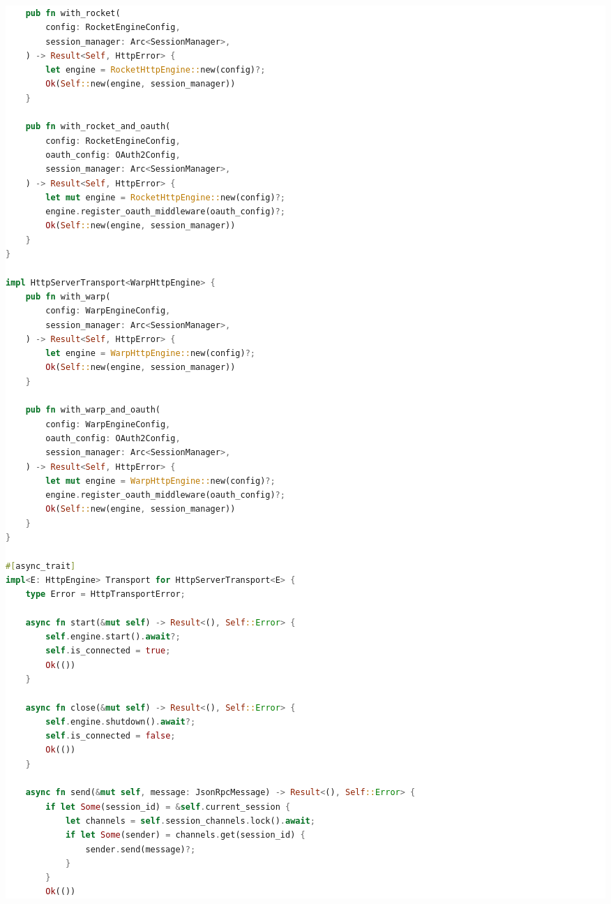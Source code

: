 ```rust
    pub fn with_rocket(
        config: RocketEngineConfig,
        session_manager: Arc<SessionManager>,
    ) -> Result<Self, HttpError> {
        let engine = RocketHttpEngine::new(config)?;
        Ok(Self::new(engine, session_manager))
    }
    
    pub fn with_rocket_and_oauth(
        config: RocketEngineConfig,
        oauth_config: OAuth2Config,
        session_manager: Arc<SessionManager>,
    ) -> Result<Self, HttpError> {
        let mut engine = RocketHttpEngine::new(config)?;
        engine.register_oauth_middleware(oauth_config)?;
        Ok(Self::new(engine, session_manager))
    }
}

impl HttpServerTransport<WarpHttpEngine> {
    pub fn with_warp(
        config: WarpEngineConfig,
        session_manager: Arc<SessionManager>,
    ) -> Result<Self, HttpError> {
        let engine = WarpHttpEngine::new(config)?;
        Ok(Self::new(engine, session_manager))
    }
    
    pub fn with_warp_and_oauth(
        config: WarpEngineConfig,
        oauth_config: OAuth2Config,
        session_manager: Arc<SessionManager>,
    ) -> Result<Self, HttpError> {
        let mut engine = WarpHttpEngine::new(config)?;
        engine.register_oauth_middleware(oauth_config)?;
        Ok(Self::new(engine, session_manager))
    }
}

#[async_trait]
impl<E: HttpEngine> Transport for HttpServerTransport<E> {
    type Error = HttpTransportError;
    
    async fn start(&mut self) -> Result<(), Self::Error> {
        self.engine.start().await?;
        self.is_connected = true;
        Ok(())
    }
    
    async fn close(&mut self) -> Result<(), Self::Error> {
        self.engine.shutdown().await?;
        self.is_connected = false;
        Ok(())
    }
    
    async fn send(&mut self, message: JsonRpcMessage) -> Result<(), Self::Error> {
        if let Some(session_id) = &self.current_session {
            let channels = self.session_channels.lock().await;
            if let Some(sender) = channels.get(session_id) {
                sender.send(message)?;
            }
        }
        Ok(())
```
